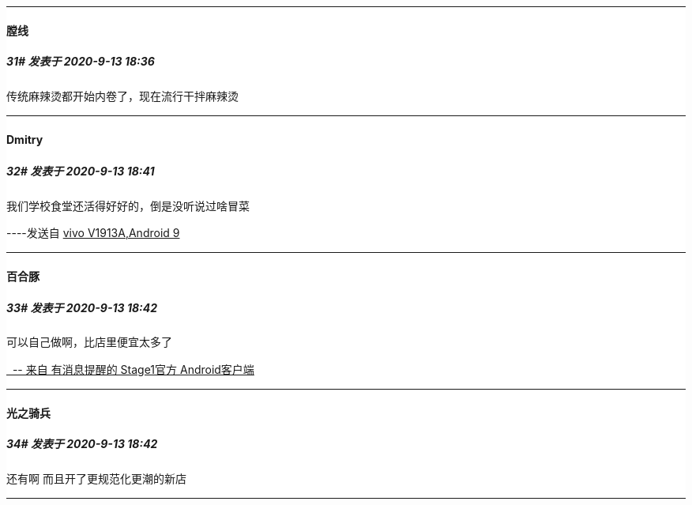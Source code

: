 
*****

####  膛线  
##### 31#       发表于 2020-9-13 18:36




传统麻辣烫都开始内卷了，现在流行干拌麻辣烫







*****

####  Dmitry  
##### 32#       发表于 2020-9-13 18:41




我们学校食堂还活得好好的，倒是没听说过啥冒菜


----发送自 [vivo V1913A,Android 9](http://stage1.5j4m.com/?1.33)







*****

####  百合豚  
##### 33#       发表于 2020-9-13 18:42




可以自己做啊，比店里便宜太多了

[  -- 来自 有消息提醒的 Stage1官方 Android客户端](https://www.coolapk.com/apk/140634)







*****

####  光之骑兵  
##### 34#       发表于 2020-9-13 18:42




还有啊 而且开了更规范化更潮的新店







*****
